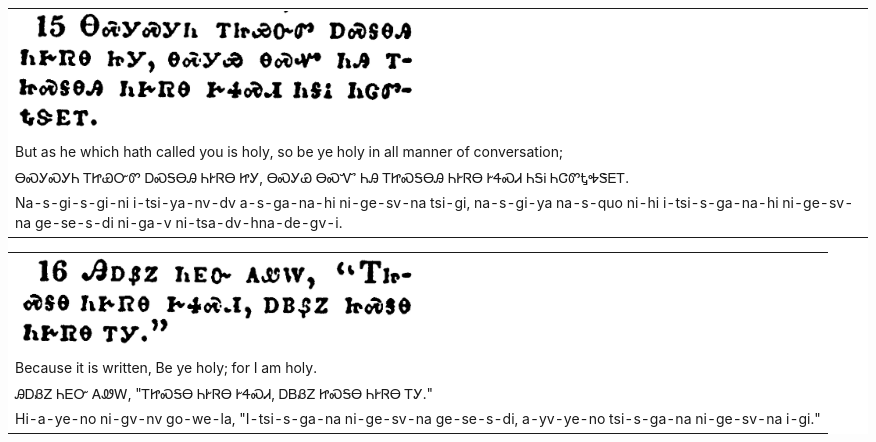</tr>
</tbody>
</table>

<table>
<tbody>
<tr class="odd">
<td><a href="210115.png"><img src="210115.png" width="400" /></a></td>
</tr>
<tr class="even">
<td>But as he which hath called you is holy, so be ye holy in all manner of conversation;</td>
</tr>
<tr class="odd">
<td>ᎾᏍᎩᏍᎩᏂ ᎢᏥᏯᏅᏛ ᎠᏍᎦᎾᎯ ᏂᎨᏒᎾ ᏥᎩ, ᎾᏍᎩᏯ ᎾᏍᏉ ᏂᎯ ᎢᏥᏍᎦᎾᎯ ᏂᎨᏒᎾ ᎨᏎᏍᏗ ᏂᎦᎥ ᏂᏣᏛᎿᎭᏕᎬᎢ.</td>
</tr>
<tr class="even">
<td>Na-s-gi-s-gi-ni i-tsi-ya-nv-dv a-s-ga-na-hi ni-ge-sv-na tsi-gi, na-s-gi-ya na-s-quo ni-hi i-tsi-s-ga-na-hi ni-ge-sv-na ge-se-s-di ni-ga-v ni-tsa-dv-hna-de-gv-i.</td>
</tr>
</tbody>
</table>

<table>
<tbody>
<tr class="odd">
<td><a href="210116.png"><img src="210116.png" width="400" /></a></td>
</tr>
<tr class="even">
<td>Because it is written, Be ye holy; for I am holy.</td>
</tr>
<tr class="odd">
<td>ᎯᎠᏰᏃ ᏂᎬᏅ ᎪᏪᎳ, "ᎢᏥᏍᎦᎾ ᏂᎨᏒᎾ ᎨᏎᏍᏗ, ᎠᏴᏰᏃ ᏥᏍᎦᎾ ᏂᎨᏒᎾ ᎢᎩ."</td>
</tr>
<tr class="even">
<td>Hi-a-ye-no ni-gv-nv go-we-la, "I-tsi-s-ga-na ni-ge-sv-na ge-se-s-di, a-yv-ye-no tsi-s-ga-na ni-ge-sv-na i-gi."</td>
</tr>
</tbody>
</table>
